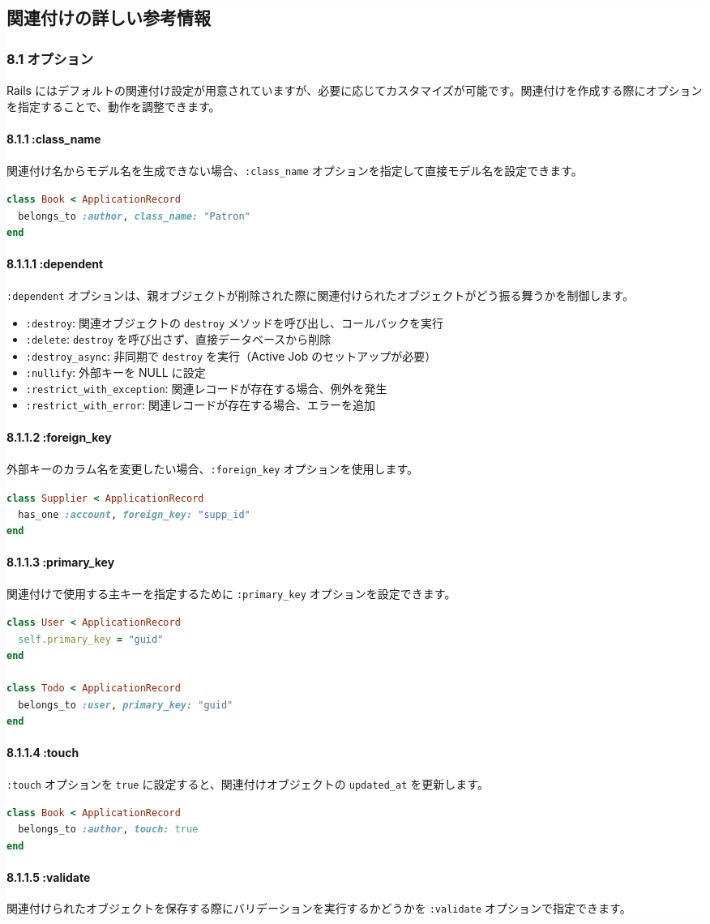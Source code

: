 ## 関連付けの詳しい参考情報

### 8.1 オプション
Rails にはデフォルトの関連付け設定が用意されていますが、必要に応じてカスタマイズが可能です。関連付けを作成する際にオプションを指定することで、動作を調整できます。

#### 8.1.1 :class_name
関連付け名からモデル名を生成できない場合、`:class_name` オプションを指定して直接モデル名を設定できます。
```ruby
class Book < ApplicationRecord
  belongs_to :author, class_name: "Patron"
end
```

#### 8.1.1.1 :dependent
`:dependent` オプションは、親オブジェクトが削除された際に関連付けられたオブジェクトがどう振る舞うかを制御します。
- `:destroy`: 関連オブジェクトの `destroy` メソッドを呼び出し、コールバックを実行
- `:delete`: `destroy` を呼び出さず、直接データベースから削除
- `:destroy_async`: 非同期で `destroy` を実行（Active Job のセットアップが必要）
- `:nullify`: 外部キーを NULL に設定
- `:restrict_with_exception`: 関連レコードが存在する場合、例外を発生
- `:restrict_with_error`: 関連レコードが存在する場合、エラーを追加

#### 8.1.1.2 :foreign_key
外部キーのカラム名を変更したい場合、`:foreign_key` オプションを使用します。
```ruby
class Supplier < ApplicationRecord
  has_one :account, foreign_key: "supp_id"
end
```

#### 8.1.1.3 :primary_key
関連付けで使用する主キーを指定するために `:primary_key` オプションを設定できます。
```ruby
class User < ApplicationRecord
  self.primary_key = "guid"
end

class Todo < ApplicationRecord
  belongs_to :user, primary_key: "guid"
end
```

#### 8.1.1.4 :touch
`:touch` オプションを `true` に設定すると、関連付けオブジェクトの `updated_at` を更新します。
```ruby
class Book < ApplicationRecord
  belongs_to :author, touch: true
end
```

#### 8.1.1.5 :validate
関連付けられたオブジェクトを保存する際にバリデーションを実行するかどうかを `:validate` オプションで指定できます。
